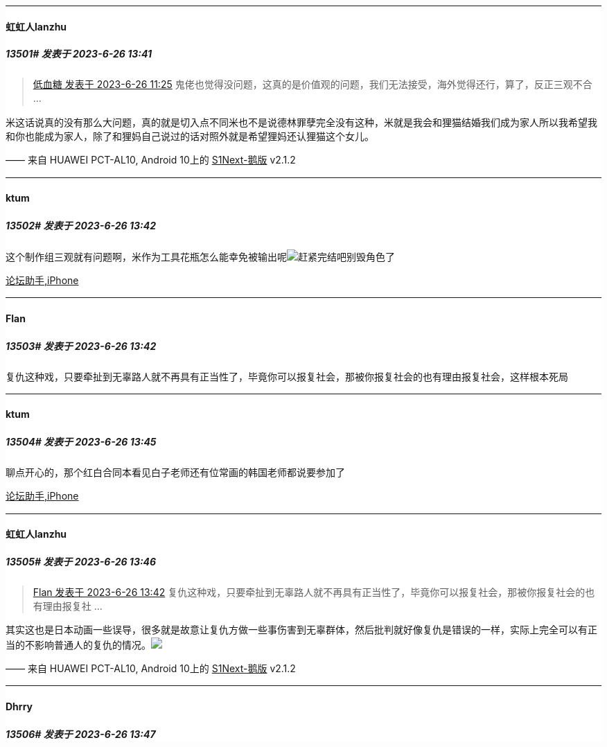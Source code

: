 
*****

####  虹虹人lanzhu  
##### 13501#       发表于 2023-6-26 13:41

<blockquote><a href="httphttps://bbs.saraba1st.com/2b/forum.php?mod=redirect&amp;goto=findpost&amp;pid=61436977&amp;ptid=2138751" target="_blank">低血糖 发表于 2023-6-26 11:25</a>
鬼佬也觉得没问题，这真的是价值观的问题，我们无法接受，海外觉得还行，算了，反正三观不合 ...</blockquote>
米这话说真的没有那么大问题，真的就是切入点不同米也不是说德林罪孽完全没有这种，米就是我会和狸猫结婚我们成为家人所以我希望我和你也能成为家人，除了和狸妈自己说过的话对照外就是希望狸妈还认狸猫这个女儿。

—— 来自 HUAWEI PCT-AL10, Android 10上的 [S1Next-鹅版](https://github.com/ykrank/S1-Next/releases) v2.1.2

*****

####  ktum  
##### 13502#       发表于 2023-6-26 13:42

这个制作组三观就有问题啊，米作为工具花瓶怎么能幸免被输出呢<img src="https://static.saraba1st.com/image/smiley/face2017/002.png" referrerpolicy="no-referrer">赶紧完结吧别毁角色了

[论坛助手,iPhone](https://bbs.saraba1st.com/2b/forum.php?mod=viewthread&amp;tid=2029836)

*****

####  Flan  
##### 13503#       发表于 2023-6-26 13:42

复仇这种戏，只要牵扯到无辜路人就不再具有正当性了，毕竟你可以报复社会，那被你报复社会的也有理由报复社会，这样根本死局

*****

####  ktum  
##### 13504#       发表于 2023-6-26 13:45

聊点开心的，那个红白合同本看见白子老师还有位常画的韩国老师都说要参加了

[论坛助手,iPhone](https://bbs.saraba1st.com/2b/forum.php?mod=viewthread&amp;tid=2029836)

*****

####  虹虹人lanzhu  
##### 13505#       发表于 2023-6-26 13:46

<blockquote><a href="httphttps://bbs.saraba1st.com/2b/forum.php?mod=redirect&amp;goto=findpost&amp;pid=61438813&amp;ptid=2138751" target="_blank">Flan 发表于 2023-6-26 13:42</a>
复仇这种戏，只要牵扯到无辜路人就不再具有正当性了，毕竟你可以报复社会，那被你报复社会的也有理由报复社 ...</blockquote>
其实这也是日本动画一些误导，很多就是故意让复仇方做一些事伤害到无辜群体，然后批判就好像复仇是错误的一样，实际上完全可以有正当的不影响普通人的复仇的情况。<img src="https://static.saraba1st.com/image/smiley/face2017/067.png" referrerpolicy="no-referrer">

—— 来自 HUAWEI PCT-AL10, Android 10上的 [S1Next-鹅版](https://github.com/ykrank/S1-Next/releases) v2.1.2

*****

####  Dhrry  
##### 13506#       发表于 2023-6-26 13:47
